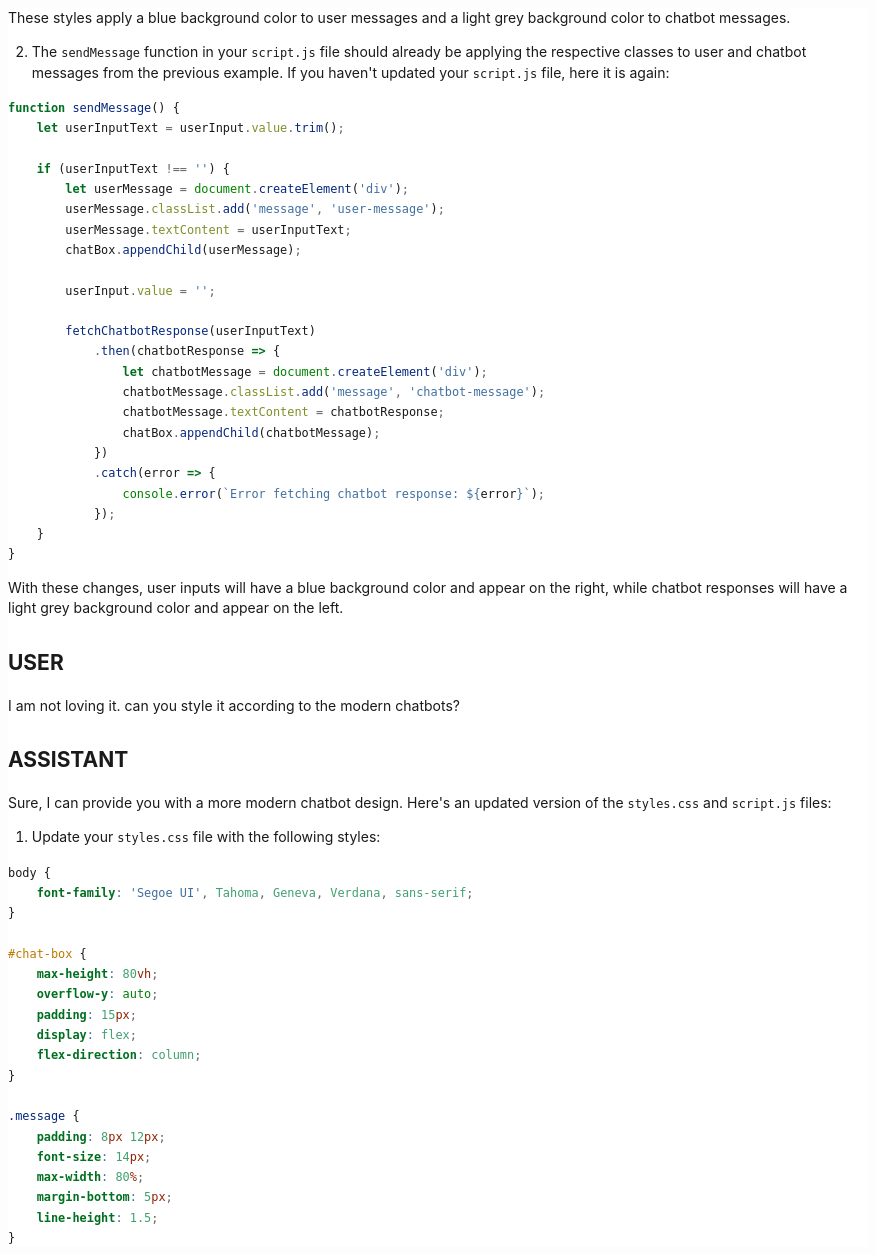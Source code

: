 These styles apply a blue background color to user messages and a light grey background color to chatbot messages.

2. The `sendMessage` function in your `script.js` file should already be applying the respective classes to user and chatbot messages from the previous example. If you haven't updated your `script.js` file, here it is again:

```javascript
function sendMessage() {
    let userInputText = userInput.value.trim();
    
    if (userInputText !== '') {
        let userMessage = document.createElement('div');
        userMessage.classList.add('message', 'user-message');
        userMessage.textContent = userInputText;
        chatBox.appendChild(userMessage);

        userInput.value = '';

        fetchChatbotResponse(userInputText)
            .then(chatbotResponse => {
                let chatbotMessage = document.createElement('div');
                chatbotMessage.classList.add('message', 'chatbot-message');
                chatbotMessage.textContent = chatbotResponse;
                chatBox.appendChild(chatbotMessage);
            })
            .catch(error => {
                console.error(`Error fetching chatbot response: ${error}`);
            });
    }
}
```

With these changes, user inputs will have a blue background color and appear on the right, while chatbot responses will have a light grey background color and appear on the left.

## USER
I am not loving it. can you style it according to the modern chatbots?

## ASSISTANT
Sure, I can provide you with a more modern chatbot design. Here's an updated version of the `styles.css` and `script.js` files:

1. Update your `styles.css` file with the following styles:

```css
body {
    font-family: 'Segoe UI', Tahoma, Geneva, Verdana, sans-serif;
}

#chat-box {
    max-height: 80vh;
    overflow-y: auto;
    padding: 15px;
    display: flex;
    flex-direction: column;
}

.message {
    padding: 8px 12px;
    font-size: 14px;
    max-width: 80%;
    margin-bottom: 5px;
    line-height: 1.5;
}
```